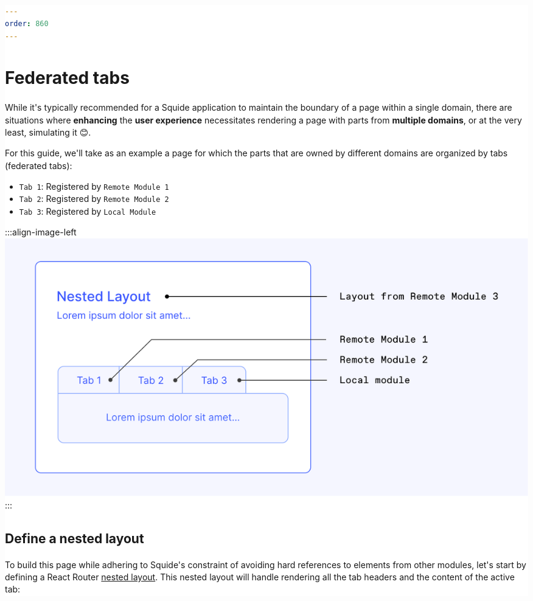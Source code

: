 ```yaml
---
order: 860
---
```


# Federated tabs

While it's typically recommended for a Squide application to maintain the boundary of a page within a single domain, there are situations where **enhancing** the **user experience** necessitates rendering a page with parts from **multiple domains**, or at the very least, simulating it 😊.

For this guide, we'll take as an example a page for which the parts that are owned by different domains are organized by tabs (federated tabs):

- `Tab 1`: Registered by `Remote Module 1`
- `Tab 2`: Registered by `Remote Module 2`
- `Tab 3`: Registered by `Local Module`

:::align-image-left
![Anatomy of a page rendering federated tabs](../static/federated-tabs-anatomy.svg)
:::

## Define a nested layout

To build this page while adhering to Squide's constraint of avoiding hard references to elements from other modules, let's start by defining a React Router [nested layout](https://reactrouter.com/en/main/start/tutorial#nested-routes). This nested layout will handle rendering all the tab headers and the content of the active tab:
